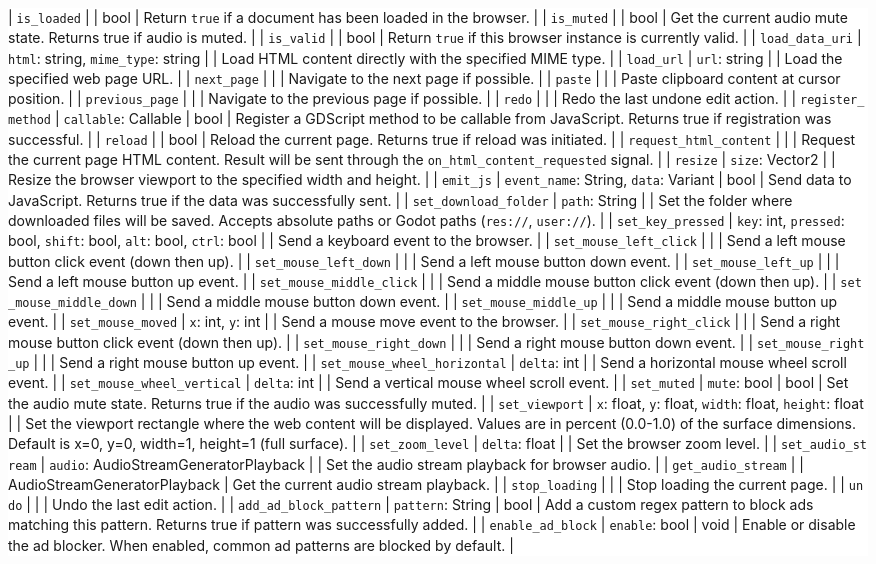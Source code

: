 | `is_loaded` | | bool | Return `true` if a document has been loaded in the browser. |
| `is_muted` | | bool | Get the current audio mute state. Returns true if audio is muted. |
| `is_valid` | | bool | Return `true` if this browser instance is currently valid. |
| `load_data_uri` | `html`: string, `mime_type`: string | | Load HTML content directly with the specified MIME type. |
| `load_url` | `url`: string | | Load the specified web page URL. |
| `next_page` | | | Navigate to the next page if possible. |
| `paste` | | | Paste clipboard content at cursor position. |
| `previous_page` | | | Navigate to the previous page if possible. |
| `redo` | | | Redo the last undone edit action. |
| `register_method` | `callable`: Callable | bool | Register a GDScript method to be callable from JavaScript. Returns true if registration was successful. |
| `reload` | | bool | Reload the current page. Returns true if reload was initiated. |
| `request_html_content` | | | Request the current page HTML content. Result will be sent through the `on_html_content_requested` signal. |
| `resize` | `size`: Vector2 | | Resize the browser viewport to the specified width and height. |
| `emit_js` | `event_name`: String, `data`: Variant | bool | Send data to JavaScript. Returns true if the data was successfully sent. |
| `set_download_folder` | `path`: String | | Set the folder where downloaded files will be saved. Accepts absolute paths or Godot paths (`res://`, `user://`). |
| `set_key_pressed` | `key`: int, `pressed`: bool, `shift`: bool, `alt`: bool, `ctrl`: bool | | Send a keyboard event to the browser. |
| `set_mouse_left_click` | | | Send a left mouse button click event (down then up). |
| `set_mouse_left_down` | | | Send a left mouse button down event. |
| `set_mouse_left_up` | | | Send a left mouse button up event. |
| `set_mouse_middle_click` | | | Send a middle mouse button click event (down then up). |
| `set_mouse_middle_down` | | | Send a middle mouse button down event. |
| `set_mouse_middle_up` | | | Send a middle mouse button up event. |
| `set_mouse_moved` | `x`: int, `y`: int | | Send a mouse move event to the browser. |
| `set_mouse_right_click` | | | Send a right mouse button click event (down then up). |
| `set_mouse_right_down` | | | Send a right mouse button down event. |
| `set_mouse_right_up` | | | Send a right mouse button up event. |
| `set_mouse_wheel_horizontal` | `delta`: int | | Send a horizontal mouse wheel scroll event. |
| `set_mouse_wheel_vertical` | `delta`: int | | Send a vertical mouse wheel scroll event. |
| `set_muted` | `mute`: bool | bool | Set the audio mute state. Returns true if the audio was successfully muted. |
| `set_viewport` | `x`: float, `y`: float, `width`: float, `height`: float | | Set the viewport rectangle where the web content will be displayed. Values are in percent (0.0-1.0) of the surface dimensions. Default is x=0, y=0, width=1, height=1 (full surface). |
| `set_zoom_level` | `delta`: float | | Set the browser zoom level. |
| `set_audio_stream` | `audio`: AudioStreamGeneratorPlayback | | Set the audio stream playback for browser audio. |
| `get_audio_stream` | | AudioStreamGeneratorPlayback | Get the current audio stream playback. |
| `stop_loading` | | | Stop loading the current page. |
| `undo` | | | Undo the last edit action. |
| `add_ad_block_pattern` | `pattern`: String | bool | Add a custom regex pattern to block ads matching this pattern. Returns true if pattern was successfully added. |
| `enable_ad_block` | `enable`: bool | void | Enable or disable the ad blocker. When enabled, common ad patterns are blocked by default. |